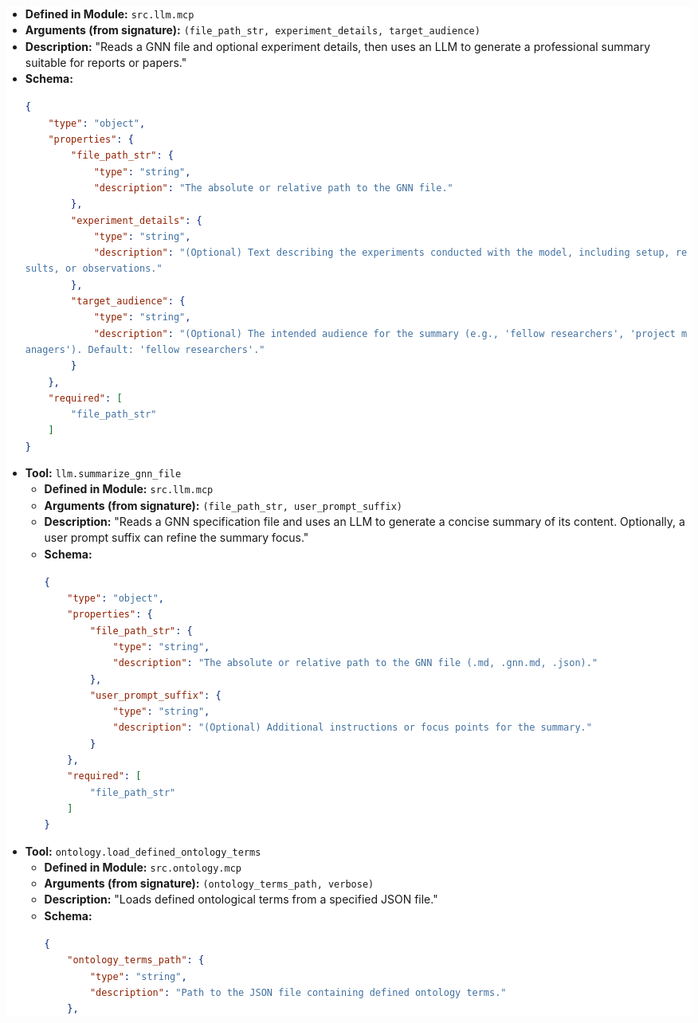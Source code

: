   - **Defined in Module:** `src.llm.mcp`
  - **Arguments (from signature):** `(file_path_str, experiment_details, target_audience)`
  - **Description:** "Reads a GNN file and optional experiment details, then uses an LLM to generate a professional summary suitable for reports or papers."
  - **Schema:**
    ```json
    {
        "type": "object",
        "properties": {
            "file_path_str": {
                "type": "string",
                "description": "The absolute or relative path to the GNN file."
            },
            "experiment_details": {
                "type": "string",
                "description": "(Optional) Text describing the experiments conducted with the model, including setup, results, or observations."
            },
            "target_audience": {
                "type": "string",
                "description": "(Optional) The intended audience for the summary (e.g., 'fellow researchers', 'project managers'). Default: 'fellow researchers'."
            }
        },
        "required": [
            "file_path_str"
        ]
    }
    ```
- **Tool:** `llm.summarize_gnn_file`
  - **Defined in Module:** `src.llm.mcp`
  - **Arguments (from signature):** `(file_path_str, user_prompt_suffix)`
  - **Description:** "Reads a GNN specification file and uses an LLM to generate a concise summary of its content. Optionally, a user prompt suffix can refine the summary focus."
  - **Schema:**
    ```json
    {
        "type": "object",
        "properties": {
            "file_path_str": {
                "type": "string",
                "description": "The absolute or relative path to the GNN file (.md, .gnn.md, .json)."
            },
            "user_prompt_suffix": {
                "type": "string",
                "description": "(Optional) Additional instructions or focus points for the summary."
            }
        },
        "required": [
            "file_path_str"
        ]
    }
    ```
- **Tool:** `ontology.load_defined_ontology_terms`
  - **Defined in Module:** `src.ontology.mcp`
  - **Arguments (from signature):** `(ontology_terms_path, verbose)`
  - **Description:** "Loads defined ontological terms from a specified JSON file."
  - **Schema:**
    ```json
    {
        "ontology_terms_path": {
            "type": "string",
            "description": "Path to the JSON file containing defined ontology terms."
        },